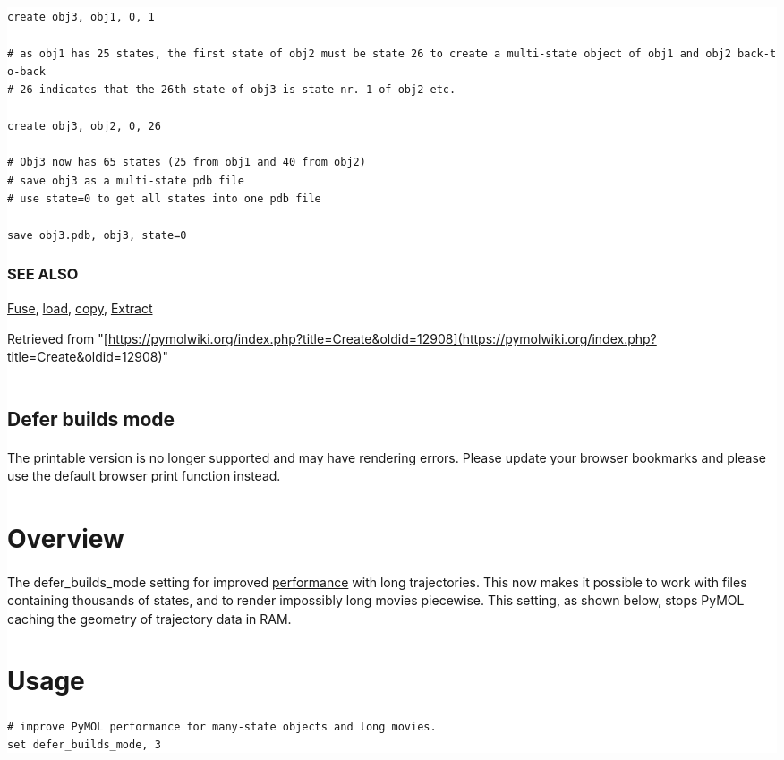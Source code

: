     create obj3, obj1, 0, 1
    
    # as obj1 has 25 states, the first state of obj2 must be state 26 to create a multi-state object of obj1 and obj2 back-to-back 
    # 26 indicates that the 26th state of obj3 is state nr. 1 of obj2 etc. 
    
    create obj3, obj2, 0, 26
    
    # Obj3 now has 65 states (25 from obj1 and 40 from obj2)
    # save obj3 as a multi-state pdb file
    # use state=0 to get all states into one pdb file
    
    save obj3.pdb, obj3, state=0
    

### SEE ALSO

[Fuse](/index.php/Fuse "Fuse"), [load](/index.php/Load "Load"), [copy](/index.php/Copy "Copy"), [Extract](/index.php/Extract "Extract")

Retrieved from "[https://pymolwiki.org/index.php?title=Create&oldid=12908](https://pymolwiki.org/index.php?title=Create&oldid=12908)"


---

## Defer builds mode

The printable version is no longer supported and may have rendering errors. Please update your browser bookmarks and please use the default browser print function instead.

# Overview

The defer_builds_mode setting for improved [performance](/index.php/Category:Performance "Category:Performance") with long trajectories. This now makes it possible to work with files containing thousands of states, and to render impossibly long movies piecewise. This setting, as shown below, stops PyMOL caching the geometry of trajectory data in RAM. 

# Usage
    
    
    # improve PyMOL performance for many-state objects and long movies.
    set defer_builds_mode, 3
    